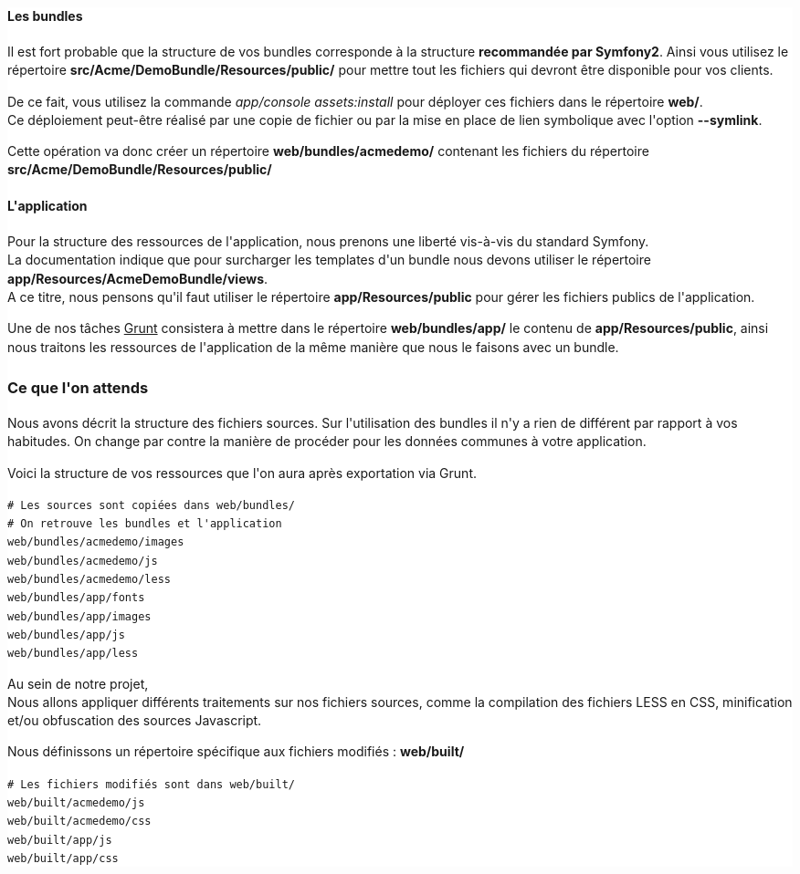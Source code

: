#### Les bundles
Il est fort probable que la structure de vos bundles corresponde à la structure **recommandée par Symfony2**. Ainsi vous utilisez le répertoire **src/Acme/DemoBundle/Resources/public/** pour mettre tout les fichiers qui devront être disponible pour vos clients.

De ce fait, vous utilisez la commande *app/console assets:install* pour déployer ces fichiers dans le répertoire **web/**.  
Ce déploiement peut-être réalisé par une copie de fichier ou par la mise en place de lien symbolique avec l'option **--symlink**.

Cette opération va donc créer un répertoire **web/bundles/acmedemo/** contenant les fichiers du répertoire **src/Acme/DemoBundle/Resources/public/**

#### L'application
Pour la structure des ressources de l'application, nous prenons une liberté vis-à-vis du standard Symfony.  
La documentation indique que pour surcharger les templates d'un bundle nous devons utiliser le répertoire **app/Resources/AcmeDemoBundle/views**.  
A ce titre, nous pensons qu'il faut utiliser le répertoire **app/Resources/public** pour gérer les fichiers publics de l'application.

Une de nos tâches [Grunt][grunt] consistera à mettre dans le répertoire **web/bundles/app/** le contenu de **app/Resources/public**, ainsi nous traitons les ressources de l'application de la même manière que nous le faisons avec un bundle.

### Ce que l'on attends
Nous avons décrit la structure des fichiers sources. Sur l'utilisation des bundles il n'y a rien de différent par rapport à vos habitudes. On change par contre la manière de procéder pour les données communes à votre application.

Voici la structure de vos ressources que l'on aura après exportation via Grunt.

~~~~~
# Les sources sont copiées dans web/bundles/
# On retrouve les bundles et l'application
web/bundles/acmedemo/images
web/bundles/acmedemo/js
web/bundles/acmedemo/less
web/bundles/app/fonts
web/bundles/app/images
web/bundles/app/js
web/bundles/app/less
~~~~~

Au sein de notre projet,  
Nous allons appliquer différents traitements sur nos fichiers sources, comme la compilation des fichiers LESS en CSS, minification et/ou obfuscation des sources Javascript.

Nous définissons un répertoire spécifique aux fichiers modifiés : **web/built/**

~~~~~
# Les fichiers modifiés sont dans web/built/
web/built/acmedemo/js
web/built/acmedemo/css
web/built/app/js
web/built/app/css
~~~~~


[jquery]: http://jquery.com/  "jQuery"
[yui]: http://yuilibrary.com/  "YUI"
[bootstrap]: http://getbootstrap.com/  "Twitter Bootstrap"
[chosen]: http://harvesthq.github.io/chosen/  "Chosen"
[less]: http://lesscss.org/  "LESScss"
[grunt]: http://gruntjs.com/  "GruntJS"
[bower]: https://github.com/bower/bower  "Bower"
[npm]: https://npmjs.org/  "NPM"
[gruntfile_github]: https://github.com/wozbe/wozbe.com/blob/master/Gruntfile.js  "Gruntfile Github"
[grunt_cli]: https://github.com/gruntjs/grunt-cli  "Grunt CLI"